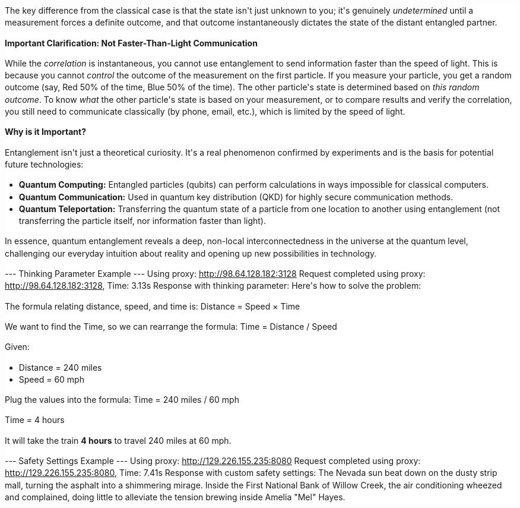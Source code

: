The key difference from the classical case is that the state isn't just unknown to you; it's genuinely *undetermined* until a measurement forces a definite outcome, and that outcome instantaneously dictates the state of the distant entangled partner.

**Important Clarification: Not Faster-Than-Light Communication**

While the *correlation* is instantaneous, you cannot use entanglement to send information faster than the speed of light. This is because you cannot *control* the outcome of the measurement on the first particle. If you measure your particle, you get a random outcome (say, Red 50% of the time, Blue 50% of the time). The other particle's state is determined based on *this random outcome*. To know *what* the other particle's state is based on your measurement, or to compare results and verify the correlation, you still need to communicate classically (by phone, email, etc.), which is limited by the speed of light.

**Why is it Important?**

Entanglement isn't just a theoretical curiosity. It's a real phenomenon confirmed by experiments and is the basis for potential future technologies:

*   **Quantum Computing:** Entangled particles (qubits) can perform calculations in ways impossible for classical computers.
*   **Quantum Communication:** Used in quantum key distribution (QKD) for highly secure communication methods.
*   **Quantum Teleportation:** Transferring the quantum state of a particle from one location to another using entanglement (not transferring the particle itself, nor information faster than light).

In essence, quantum entanglement reveals a deep, non-local interconnectedness in the universe at the quantum level, challenging our everyday intuition about reality and opening up new possibilities in technology.

--- Thinking Parameter Example ---
Using proxy: http://98.64.128.182:3128
Request completed using proxy: http://98.64.128.182:3128, Time: 3.13s
Response with thinking parameter: Here's how to solve the problem:

The formula relating distance, speed, and time is:
Distance = Speed × Time

We want to find the Time, so we can rearrange the formula:
Time = Distance / Speed

Given:
*   Distance = 240 miles
*   Speed = 60 mph

Plug the values into the formula:
Time = 240 miles / 60 mph

Time = 4 hours

It will take the train **4 hours** to travel 240 miles at 60 mph.

--- Safety Settings Example ---
Using proxy: http://129.226.155.235:8080
Request completed using proxy: http://129.226.155.235:8080, Time: 7.41s
Response with custom safety settings: The Nevada sun beat down on the dusty strip mall, turning the asphalt into a shimmering mirage. Inside the First National Bank of Willow Creek, the air conditioning wheezed and complained, doing little to alleviate the tension brewing inside Amelia "Mel" Hayes.
